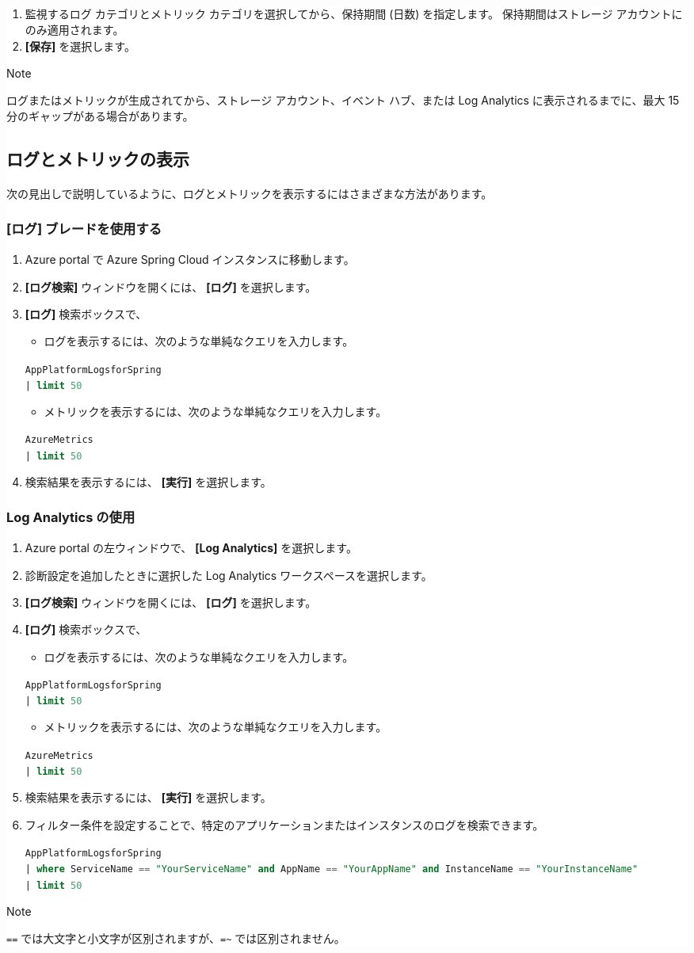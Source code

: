 1. 監視するログ カテゴリとメトリック カテゴリを選択してから、保持期間 (日数) を指定します。 保持期間はストレージ アカウントにのみ適用されます。
1. **[保存]** を選択します。

> [!NOTE]
> ログまたはメトリックが生成されてから、ストレージ アカウント、イベント ハブ、または Log Analytics に表示されるまでに、最大 15 分のギャップがある場合があります。

## <a name="view-the-logs-and-metrics"></a>ログとメトリックの表示
次の見出しで説明しているように、ログとメトリックを表示するにはさまざまな方法があります。

### <a name="use-logs-blade"></a>[ログ] ブレードを使用する

1. Azure portal で Azure Spring Cloud インスタンスに移動します。
1. **[ログ検索]** ウィンドウを開くには、 **[ログ]** を選択します。
1. **[ログ]** 検索ボックスで、
   * ログを表示するには、次のような単純なクエリを入力します。

    ```sql
    AppPlatformLogsforSpring
    | limit 50
    ```
   * メトリックを表示するには、次のような単純なクエリを入力します。

    ```sql
    AzureMetrics
    | limit 50
    ```
1. 検索結果を表示するには、 **[実行]** を選択します。

### <a name="use-log-analytics"></a>Log Analytics の使用

1. Azure portal の左ウィンドウで、 **[Log Analytics]** を選択します。
1. 診断設定を追加したときに選択した Log Analytics ワークスペースを選択します。
1. **[ログ検索]** ウィンドウを開くには、 **[ログ]** を選択します。
1. **[ログ]** 検索ボックスで、
   * ログを表示するには、次のような単純なクエリを入力します。

    ```sql
    AppPlatformLogsforSpring
    | limit 50
    ```
    * メトリックを表示するには、次のような単純なクエリを入力します。

    ```sql
    AzureMetrics
    | limit 50
    ```

1. 検索結果を表示するには、 **[実行]** を選択します。
1. フィルター条件を設定することで、特定のアプリケーションまたはインスタンスのログを検索できます。

    ```sql
    AppPlatformLogsforSpring
    | where ServiceName == "YourServiceName" and AppName == "YourAppName" and InstanceName == "YourInstanceName"
    | limit 50
    ```
> [!NOTE]  
> `==` では大文字と小文字が区別されますが、`=~` では区別されません。
